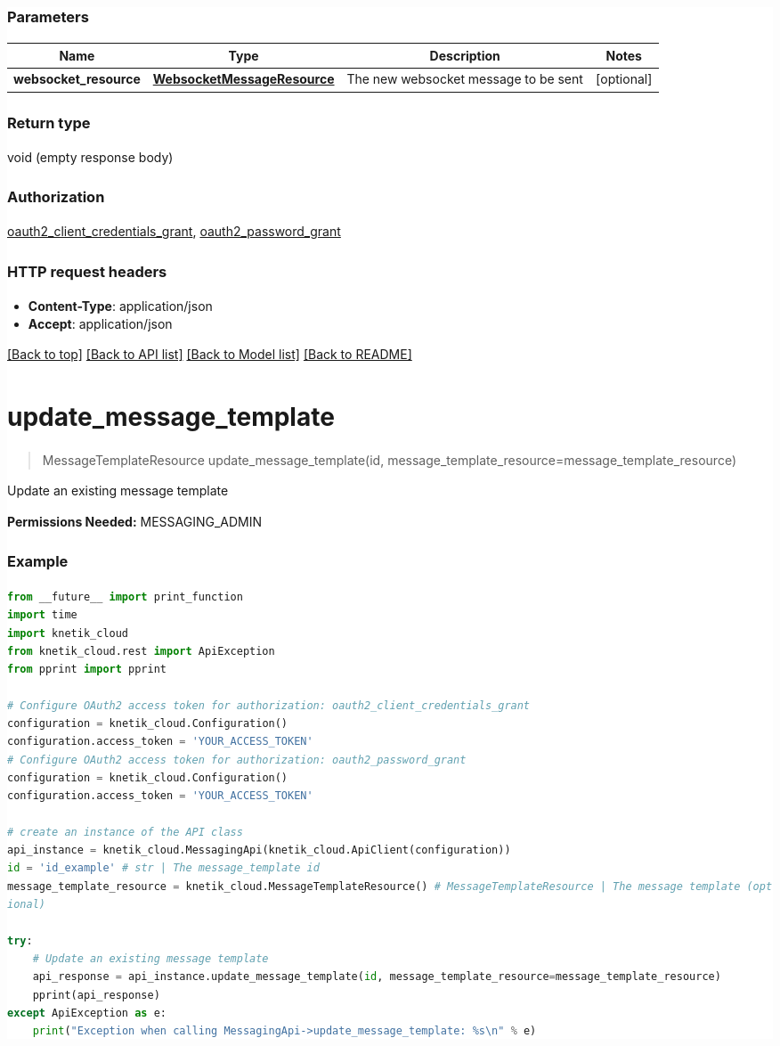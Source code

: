 ### Parameters

Name | Type | Description  | Notes
------------- | ------------- | ------------- | -------------
 **websocket_resource** | [**WebsocketMessageResource**](WebsocketMessageResource.md)| The new websocket message to be sent | [optional] 

### Return type

void (empty response body)

### Authorization

[oauth2_client_credentials_grant](../README.md#oauth2_client_credentials_grant), [oauth2_password_grant](../README.md#oauth2_password_grant)

### HTTP request headers

 - **Content-Type**: application/json
 - **Accept**: application/json

[[Back to top]](#) [[Back to API list]](../README.md#documentation-for-api-endpoints) [[Back to Model list]](../README.md#documentation-for-models) [[Back to README]](../README.md)

# **update_message_template**
> MessageTemplateResource update_message_template(id, message_template_resource=message_template_resource)

Update an existing message template

<b>Permissions Needed:</b> MESSAGING_ADMIN

### Example 
```python
from __future__ import print_function
import time
import knetik_cloud
from knetik_cloud.rest import ApiException
from pprint import pprint

# Configure OAuth2 access token for authorization: oauth2_client_credentials_grant
configuration = knetik_cloud.Configuration()
configuration.access_token = 'YOUR_ACCESS_TOKEN'
# Configure OAuth2 access token for authorization: oauth2_password_grant
configuration = knetik_cloud.Configuration()
configuration.access_token = 'YOUR_ACCESS_TOKEN'

# create an instance of the API class
api_instance = knetik_cloud.MessagingApi(knetik_cloud.ApiClient(configuration))
id = 'id_example' # str | The message_template id
message_template_resource = knetik_cloud.MessageTemplateResource() # MessageTemplateResource | The message template (optional)

try: 
    # Update an existing message template
    api_response = api_instance.update_message_template(id, message_template_resource=message_template_resource)
    pprint(api_response)
except ApiException as e:
    print("Exception when calling MessagingApi->update_message_template: %s\n" % e)
```
